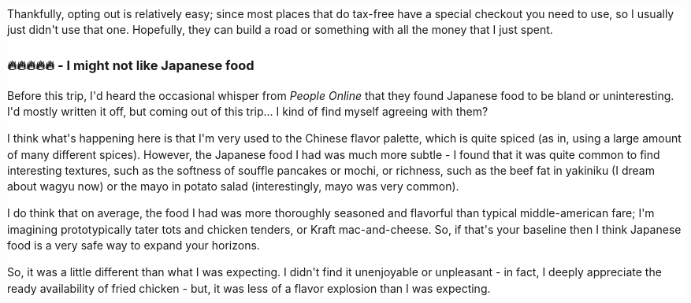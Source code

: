 Thankfully, opting out is relatively easy; since most places that do tax-free have a special checkout you need to use, so I usually just didn't use that one. Hopefully, they can build a road or something with all the money that I just spent.

### 🔥🔥🔥🔥🔥 - I might not like Japanese food
Before this trip, I'd heard the occasional whisper from *People Online* that they found Japanese food to be bland or uninteresting. I'd mostly written it off, but coming out of this trip... I kind of find myself agreeing with them?

I think what's happening here is that I'm very used to the Chinese flavor palette, which is quite spiced (as in, using a large amount of many different spices). However, the Japanese food I had was much more subtle - I found that it was quite common to find interesting textures, such as the softness of souffle pancakes or mochi, or richness, such as the beef fat in yakiniku (I dream about wagyu now) or the mayo in potato salad (interestingly, mayo was very common).

I do think that on average, the food I had was more thoroughly seasoned and flavorful than typical middle-american fare; I'm imagining prototypically tater tots and chicken tenders, or Kraft mac-and-cheese. So, if that's your baseline then I think Japanese food is a very safe way to expand your horizons.

So, it was a little different than what I was expecting. I didn't find it unenjoyable or unpleasant - in fact, I deeply appreciate the ready availability of fried chicken - but, it was less of a flavor explosion than I was expecting.
